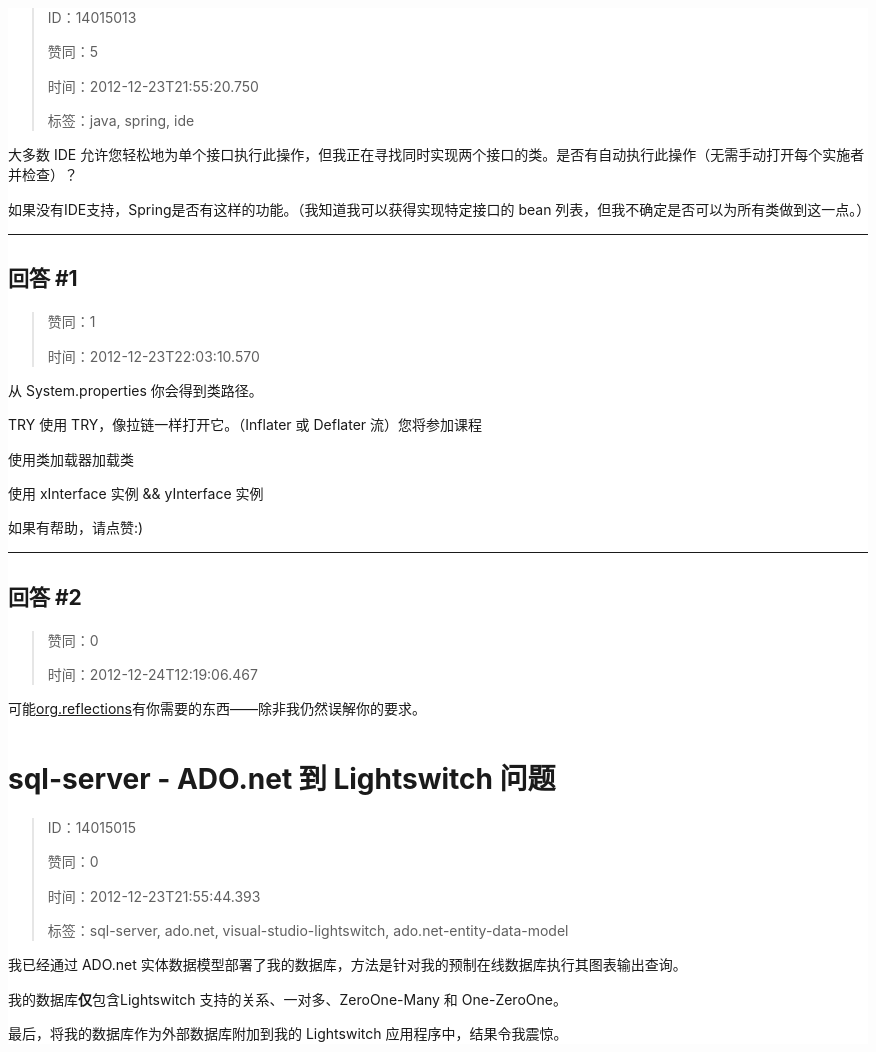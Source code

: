 > ID：14015013
> 
> 赞同：5
> 
> 时间：2012-12-23T21:55:20.750
> 
> 标签：java, spring, ide

大多数 IDE 允许您轻松地为单个接口执行此操作，但我正在寻找同时实现两个接口的类。是否有自动执行此操作（无需手动打开每个实施者并检查）？

如果没有IDE支持，Spring是否有这样的功能。（我知道我可以获得实现特定接口的 bean 列表，但我不确定是否可以为所有类做到这一点。）

* * *

## 回答 #1

> 赞同：1
> 
> 时间：2012-12-23T22:03:10.570

从 System.properties 你会得到类路径。

TRY 使用 TRY，像拉链一样打开它。（Inflater 或 Deflater 流）您将参加课程

使用类加载器加载类

使用 xInterface 实例 && yInterface 实例

如果有帮助，请点赞:)

* * *

## 回答 #2

> 赞同：0
> 
> 时间：2012-12-24T12:19:06.467

可能[org.reflections](http://code.google.com/p/reflections/)有你需要的东西——除非我仍然误解你的要求。

# sql-server - ADO.net 到 Lightswitch 问题

> ID：14015015
> 
> 赞同：0
> 
> 时间：2012-12-23T21:55:44.393
> 
> 标签：sql-server, ado.net, visual-studio-lightswitch, ado.net-entity-data-model

我已经通过 ADO.net 实体数据模型部署了我的数据库，方法是针对我的预制在线数据库执行其图表输出查询。

我的数据库**仅**包含Lightswitch 支持的关系、一对多、ZeroOne-Many 和 One-ZeroOne。

最后，将我的数据库作为外部数据库附加到我的 Lightswitch 应用程序中，结果令我震惊。
